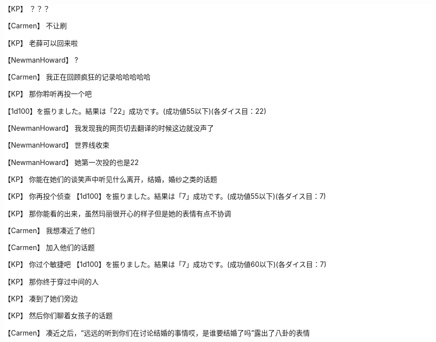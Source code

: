 【KP】
？？？

【Carmen】
不让刷

【KP】
老薛可以回来啦

【NewmanHoward】
?

【Carmen】
我正在回顾疯狂的记录哈哈哈哈哈

【KP】
那你聆听再投一个吧

【1d100】を振りました。結果は「22」成功です。(成功値55以下)(各ダイス目：22)

【NewmanHoward】
我发现我的网页切去翻译的时候这边就没声了

【NewmanHoward】
世界线收束

【NewmanHoward】
她第一次投的也是22

【KP】
你能在她们的谈笑声中听见什么离开，结婚，婚纱之类的话题

【KP】
你再投个侦查
【1d100】を振りました。結果は「7」成功です。(成功値55以下)(各ダイス目：7)

【KP】
那你能看的出来，虽然玛丽很开心的样子但是她的表情有点不协调

【Carmen】
我想凑近了他们

【Carmen】
加入他们的话题

【KP】
你过个敏捷吧
【1d100】を振りました。結果は「7」成功です。(成功値60以下)(各ダイス目：7)

【KP】
那你终于穿过中间的人

【KP】
凑到了她们旁边

【KP】
然后你们聊着女孩子的话题

【Carmen】
凑近之后，“远远的听到你们在讨论结婚的事情哎，是谁要结婚了吗”露出了八卦的表情
